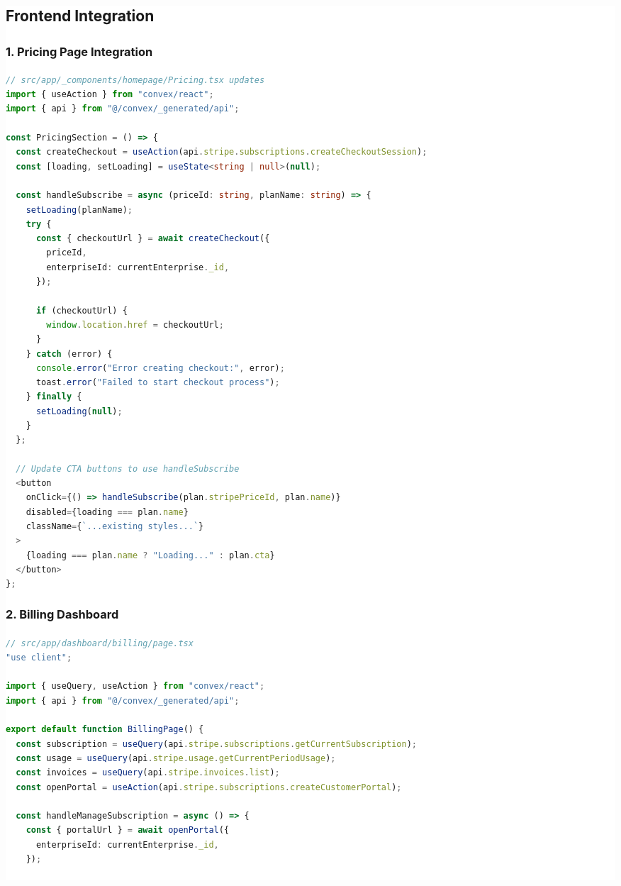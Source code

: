 ## Frontend Integration

### 1. Pricing Page Integration

```typescript
// src/app/_components/homepage/Pricing.tsx updates
import { useAction } from "convex/react";
import { api } from "@/convex/_generated/api";

const PricingSection = () => {
  const createCheckout = useAction(api.stripe.subscriptions.createCheckoutSession);
  const [loading, setLoading] = useState<string | null>(null);

  const handleSubscribe = async (priceId: string, planName: string) => {
    setLoading(planName);
    try {
      const { checkoutUrl } = await createCheckout({
        priceId,
        enterpriseId: currentEnterprise._id,
      });
      
      if (checkoutUrl) {
        window.location.href = checkoutUrl;
      }
    } catch (error) {
      console.error("Error creating checkout:", error);
      toast.error("Failed to start checkout process");
    } finally {
      setLoading(null);
    }
  };

  // Update CTA buttons to use handleSubscribe
  <button
    onClick={() => handleSubscribe(plan.stripePriceId, plan.name)}
    disabled={loading === plan.name}
    className={`...existing styles...`}
  >
    {loading === plan.name ? "Loading..." : plan.cta}
  </button>
};
```

### 2. Billing Dashboard

```typescript
// src/app/dashboard/billing/page.tsx
"use client";

import { useQuery, useAction } from "convex/react";
import { api } from "@/convex/_generated/api";

export default function BillingPage() {
  const subscription = useQuery(api.stripe.subscriptions.getCurrentSubscription);
  const usage = useQuery(api.stripe.usage.getCurrentPeriodUsage);
  const invoices = useQuery(api.stripe.invoices.list);
  const openPortal = useAction(api.stripe.subscriptions.createCustomerPortal);

  const handleManageSubscription = async () => {
    const { portalUrl } = await openPortal({
      enterpriseId: currentEnterprise._id,
    });
    
```